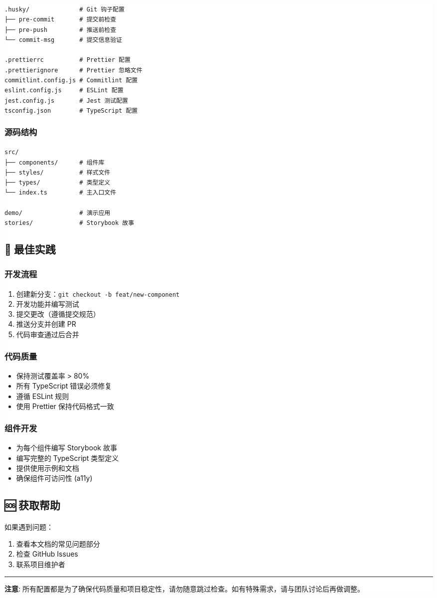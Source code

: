 ```
.husky/              # Git 钩子配置
├── pre-commit       # 提交前检查
├── pre-push         # 推送前检查
└── commit-msg       # 提交信息验证

.prettierrc          # Prettier 配置
.prettierignore      # Prettier 忽略文件
commitlint.config.js # Commitlint 配置
eslint.config.js     # ESLint 配置
jest.config.js       # Jest 测试配置
tsconfig.json        # TypeScript 配置
```

### 源码结构

```
src/
├── components/      # 组件库
├── styles/          # 样式文件
├── types/           # 类型定义
└── index.ts         # 主入口文件

demo/                # 演示应用
stories/             # Storybook 故事
```

## 🎯 最佳实践

### 开发流程

1. 创建新分支：`git checkout -b feat/new-component`
2. 开发功能并编写测试
3. 提交更改（遵循提交规范）
4. 推送分支并创建 PR
5. 代码审查通过后合并

### 代码质量

- 保持测试覆盖率 > 80%
- 所有 TypeScript 错误必须修复
- 遵循 ESLint 规则
- 使用 Prettier 保持代码格式一致

### 组件开发

- 为每个组件编写 Storybook 故事
- 编写完整的 TypeScript 类型定义
- 提供使用示例和文档
- 确保组件可访问性 (a11y)

## 🆘 获取帮助

如果遇到问题：

1. 查看本文档的常见问题部分
2. 检查 GitHub Issues
3. 联系项目维护者

---

**注意**: 所有配置都是为了确保代码质量和项目稳定性，请勿随意跳过检查。如有特殊需求，请与团队讨论后再做调整。
